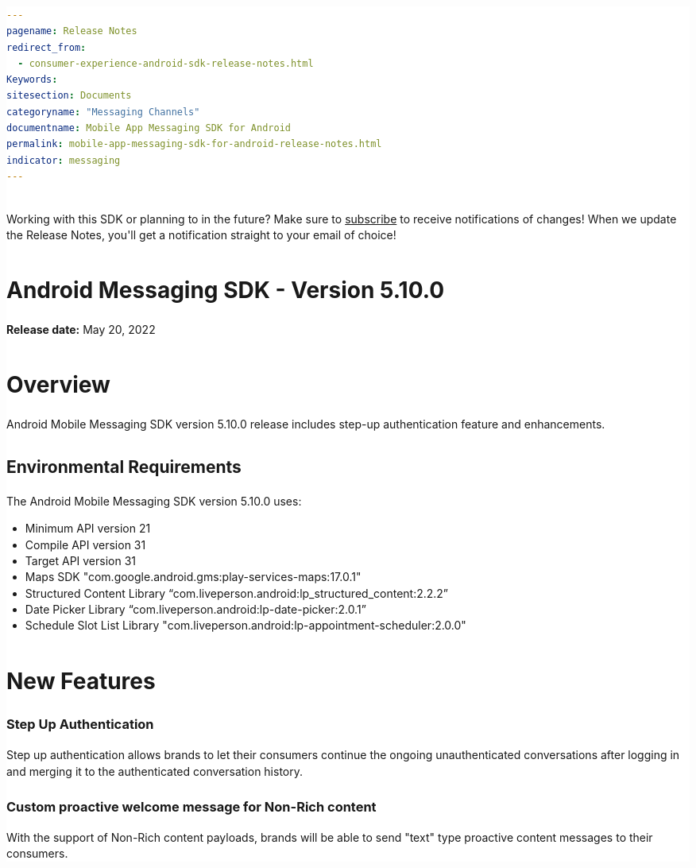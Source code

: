 ```yaml
---
pagename: Release Notes
redirect_from:
  - consumer-experience-android-sdk-release-notes.html
Keywords:
sitesection: Documents
categoryname: "Messaging Channels"
documentname: Mobile App Messaging SDK for Android
permalink: mobile-app-messaging-sdk-for-android-release-notes.html
indicator: messaging
---
```

<br>

<div class="subscribe">Working with this SDK or planning to in the future? Make sure to <a href="https://visualping.io/?url=developers.liveperson.com/consumer-experience-android-sdk-release-notes.html&mode=web&css=post-content">subscribe</a> to receive notifications of changes! When we update the Release Notes, you'll get a notification straight to your email of choice!</div>

# Android Messaging SDK - Version 5.10.0

**Release date:** May 20, 2022

# Overview
Android Mobile Messaging SDK version 5.10.0 release includes step-up authentication feature and enhancements.

## Environmental Requirements
The Android Mobile Messaging SDK version 5.10.0 uses:
- Minimum API version 21
- Compile API version 31
- Target API version 31
- Maps SDK "com.google.android.gms:play-services-maps:17.0.1"
- Structured Content Library “com.liveperson.android:lp_structured_content:2.2.2”
- Date Picker Library “com.liveperson.android:lp-date-picker:2.0.1”
- Schedule Slot List Library "com.liveperson.android:lp-appointment-scheduler:2.0.0"

# New Features

### Step Up Authentication

Step up authentication allows brands to let their consumers continue the ongoing unauthenticated conversations after logging in and merging it to the authenticated conversation history.

### Custom proactive welcome message for Non-Rich content

With the support of Non-Rich content payloads, brands will be able to send "text" type proactive content messages to their consumers.
